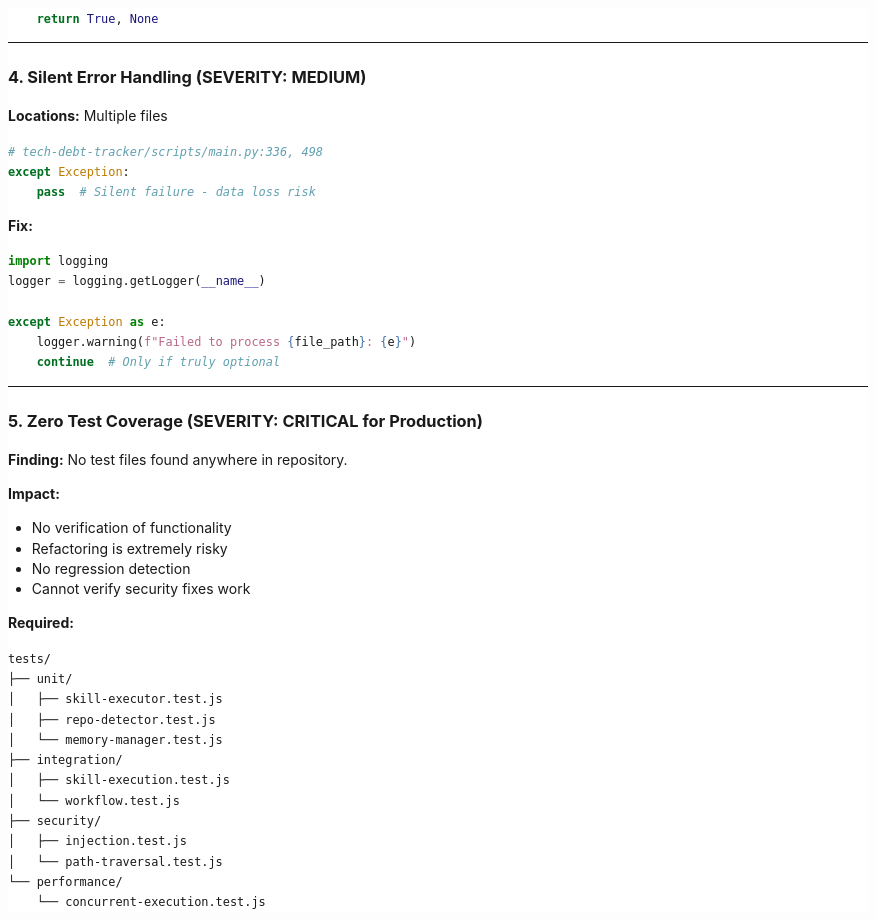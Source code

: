 ```python
    return True, None
```

---

### 4. Silent Error Handling (SEVERITY: MEDIUM)

**Locations:** Multiple files

```python
# tech-debt-tracker/scripts/main.py:336, 498
except Exception:
    pass  # Silent failure - data loss risk
```

**Fix:**
```python
import logging
logger = logging.getLogger(__name__)

except Exception as e:
    logger.warning(f"Failed to process {file_path}: {e}")
    continue  # Only if truly optional
```

---

### 5. Zero Test Coverage (SEVERITY: CRITICAL for Production)

**Finding:** No test files found anywhere in repository.

**Impact:**
- No verification of functionality
- Refactoring is extremely risky
- No regression detection
- Cannot verify security fixes work

**Required:**
```
tests/
├── unit/
│   ├── skill-executor.test.js
│   ├── repo-detector.test.js
│   └── memory-manager.test.js
├── integration/
│   ├── skill-execution.test.js
│   └── workflow.test.js
├── security/
│   ├── injection.test.js
│   └── path-traversal.test.js
└── performance/
    └── concurrent-execution.test.js
```

